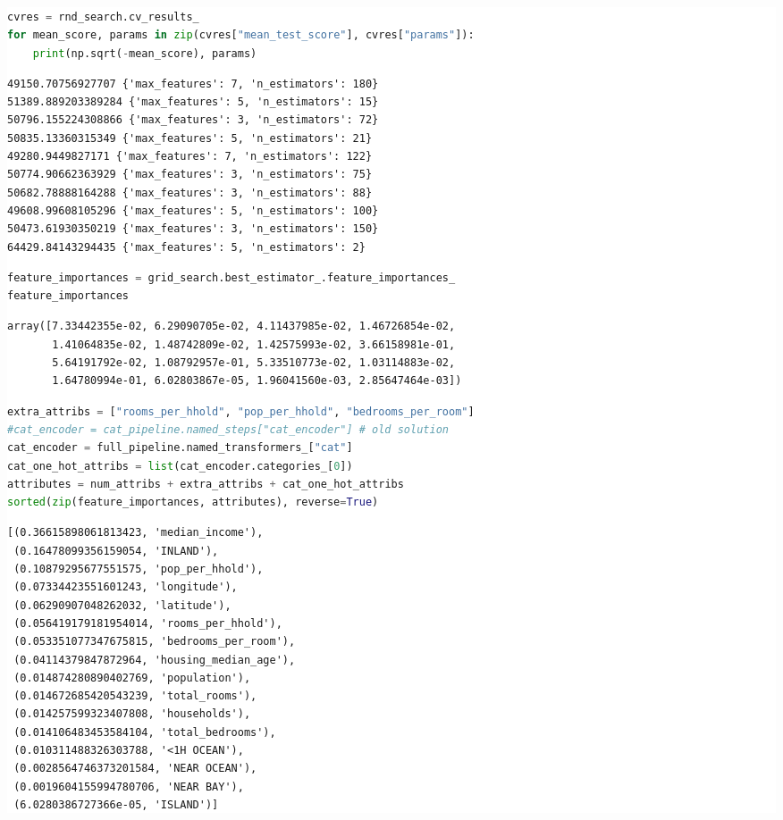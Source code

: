 


```python
cvres = rnd_search.cv_results_
for mean_score, params in zip(cvres["mean_test_score"], cvres["params"]):
    print(np.sqrt(-mean_score), params)
```

    49150.70756927707 {'max_features': 7, 'n_estimators': 180}
    51389.889203389284 {'max_features': 5, 'n_estimators': 15}
    50796.155224308866 {'max_features': 3, 'n_estimators': 72}
    50835.13360315349 {'max_features': 5, 'n_estimators': 21}
    49280.9449827171 {'max_features': 7, 'n_estimators': 122}
    50774.90662363929 {'max_features': 3, 'n_estimators': 75}
    50682.78888164288 {'max_features': 3, 'n_estimators': 88}
    49608.99608105296 {'max_features': 5, 'n_estimators': 100}
    50473.61930350219 {'max_features': 3, 'n_estimators': 150}
    64429.84143294435 {'max_features': 5, 'n_estimators': 2}



```python
feature_importances = grid_search.best_estimator_.feature_importances_
feature_importances
```




    array([7.33442355e-02, 6.29090705e-02, 4.11437985e-02, 1.46726854e-02,
           1.41064835e-02, 1.48742809e-02, 1.42575993e-02, 3.66158981e-01,
           5.64191792e-02, 1.08792957e-01, 5.33510773e-02, 1.03114883e-02,
           1.64780994e-01, 6.02803867e-05, 1.96041560e-03, 2.85647464e-03])




```python
extra_attribs = ["rooms_per_hhold", "pop_per_hhold", "bedrooms_per_room"]
#cat_encoder = cat_pipeline.named_steps["cat_encoder"] # old solution
cat_encoder = full_pipeline.named_transformers_["cat"]
cat_one_hot_attribs = list(cat_encoder.categories_[0])
attributes = num_attribs + extra_attribs + cat_one_hot_attribs
sorted(zip(feature_importances, attributes), reverse=True)
```




    [(0.36615898061813423, 'median_income'),
     (0.16478099356159054, 'INLAND'),
     (0.10879295677551575, 'pop_per_hhold'),
     (0.07334423551601243, 'longitude'),
     (0.06290907048262032, 'latitude'),
     (0.056419179181954014, 'rooms_per_hhold'),
     (0.053351077347675815, 'bedrooms_per_room'),
     (0.04114379847872964, 'housing_median_age'),
     (0.014874280890402769, 'population'),
     (0.014672685420543239, 'total_rooms'),
     (0.014257599323407808, 'households'),
     (0.014106483453584104, 'total_bedrooms'),
     (0.010311488326303788, '<1H OCEAN'),
     (0.0028564746373201584, 'NEAR OCEAN'),
     (0.0019604155994780706, 'NEAR BAY'),
     (6.0280386727366e-05, 'ISLAND')]
